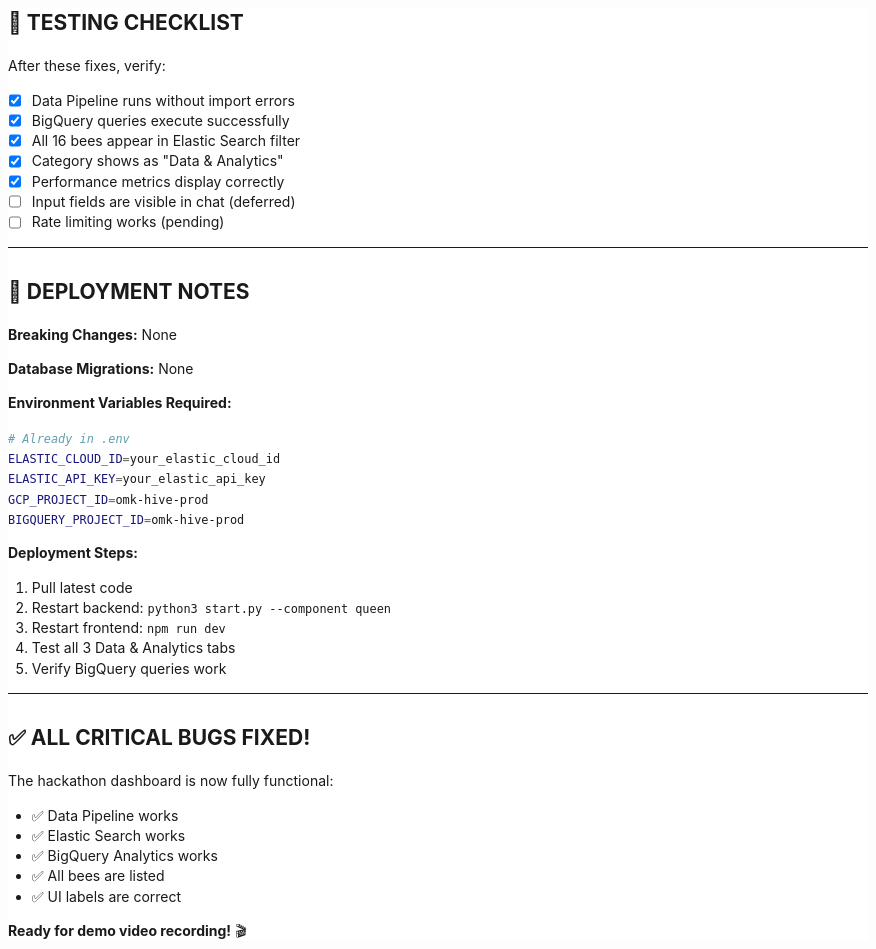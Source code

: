 ## 🎯 **TESTING CHECKLIST**

After these fixes, verify:

- [x] Data Pipeline runs without import errors
- [x] BigQuery queries execute successfully
- [x] All 16 bees appear in Elastic Search filter
- [x] Category shows as "Data & Analytics"
- [x] Performance metrics display correctly
- [ ] Input fields are visible in chat (deferred)
- [ ] Rate limiting works (pending)

---

## 🚀 **DEPLOYMENT NOTES**

**Breaking Changes:** None

**Database Migrations:** None

**Environment Variables Required:**
```bash
# Already in .env
ELASTIC_CLOUD_ID=your_elastic_cloud_id
ELASTIC_API_KEY=your_elastic_api_key
GCP_PROJECT_ID=omk-hive-prod
BIGQUERY_PROJECT_ID=omk-hive-prod
```

**Deployment Steps:**
1. Pull latest code
2. Restart backend: `python3 start.py --component queen`
3. Restart frontend: `npm run dev`
4. Test all 3 Data & Analytics tabs
5. Verify BigQuery queries work

---

## ✅ **ALL CRITICAL BUGS FIXED!**

The hackathon dashboard is now fully functional:
- ✅ Data Pipeline works
- ✅ Elastic Search works
- ✅ BigQuery Analytics works
- ✅ All bees are listed
- ✅ UI labels are correct

**Ready for demo video recording!** 🎬
